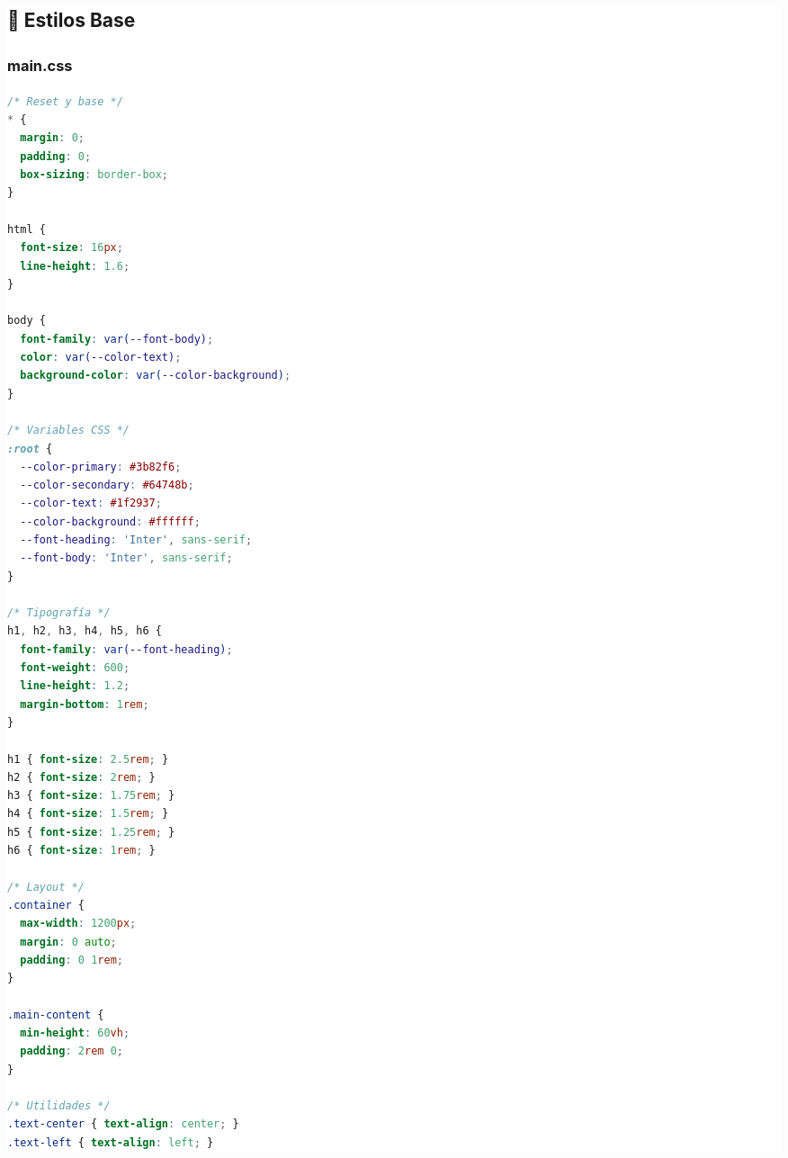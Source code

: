 ## 🎨 Estilos Base

### main.css

```css
/* Reset y base */
* {
  margin: 0;
  padding: 0;
  box-sizing: border-box;
}

html {
  font-size: 16px;
  line-height: 1.6;
}

body {
  font-family: var(--font-body);
  color: var(--color-text);
  background-color: var(--color-background);
}

/* Variables CSS */
:root {
  --color-primary: #3b82f6;
  --color-secondary: #64748b;
  --color-text: #1f2937;
  --color-background: #ffffff;
  --font-heading: 'Inter', sans-serif;
  --font-body: 'Inter', sans-serif;
}

/* Tipografía */
h1, h2, h3, h4, h5, h6 {
  font-family: var(--font-heading);
  font-weight: 600;
  line-height: 1.2;
  margin-bottom: 1rem;
}

h1 { font-size: 2.5rem; }
h2 { font-size: 2rem; }
h3 { font-size: 1.75rem; }
h4 { font-size: 1.5rem; }
h5 { font-size: 1.25rem; }
h6 { font-size: 1rem; }

/* Layout */
.container {
  max-width: 1200px;
  margin: 0 auto;
  padding: 0 1rem;
}

.main-content {
  min-height: 60vh;
  padding: 2rem 0;
}

/* Utilidades */
.text-center { text-align: center; }
.text-left { text-align: left; }
```